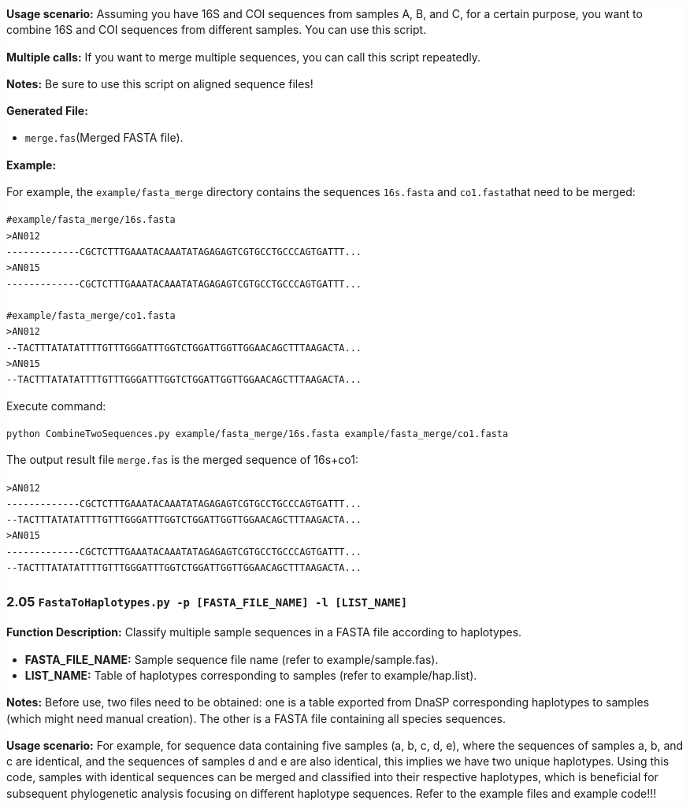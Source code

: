 **Usage scenario:** Assuming you have 16S and COI sequences from samples A, B, and C, for a certain purpose, you want to combine 16S and COI sequences from different samples. You can use this script.  

**Multiple calls:** If you want to merge multiple sequences, you can call this script repeatedly.

**Notes:** Be sure to use this script on aligned sequence files!  

**Generated File:** 
- `merge.fas`(Merged FASTA file).  

**Example:**

For example, the `example/fasta_merge` directory contains the sequences `16s.fasta` and `co1.fasta`that need to be merged: 
```
#example/fasta_merge/16s.fasta
>AN012
-------------CGCTCTTTGAAATACAAATATAGAGAGTCGTGCCTGCCCAGTGATTT...
>AN015
-------------CGCTCTTTGAAATACAAATATAGAGAGTCGTGCCTGCCCAGTGATTT...

#example/fasta_merge/co1.fasta
>AN012
--TACTTTATATATTTTGTTTGGGATTTGGTCTGGATTGGTTGGAACAGCTTTAAGACTA...
>AN015
--TACTTTATATATTTTGTTTGGGATTTGGTCTGGATTGGTTGGAACAGCTTTAAGACTA...
```
Execute command:
```bash
python CombineTwoSequences.py example/fasta_merge/16s.fasta example/fasta_merge/co1.fasta
``` 
The output result file `merge.fas` is the merged sequence of 16s+co1:  
```
>AN012
-------------CGCTCTTTGAAATACAAATATAGAGAGTCGTGCCTGCCCAGTGATTT...
--TACTTTATATATTTTGTTTGGGATTTGGTCTGGATTGGTTGGAACAGCTTTAAGACTA...
>AN015
-------------CGCTCTTTGAAATACAAATATAGAGAGTCGTGCCTGCCCAGTGATTT...
--TACTTTATATATTTTGTTTGGGATTTGGTCTGGATTGGTTGGAACAGCTTTAAGACTA...
```

### 2.05 `FastaToHaplotypes.py -p [FASTA_FILE_NAME] -l [LIST_NAME]`

**Function Description:** Classify multiple sample sequences in a FASTA file according to haplotypes.

- **FASTA_FILE_NAME:** Sample sequence file name (refer to example/sample.fas).
- **LIST_NAME:** Table of haplotypes corresponding to samples (refer to example/hap.list).

**Notes:** Before use, two files need to be obtained: one is a table exported from DnaSP corresponding haplotypes to samples (which might need manual creation). The other is a FASTA file containing all species sequences.  

**Usage scenario:** For example, for sequence data containing five samples (a, b, c, d, e), where the sequences of samples a, b, and c are identical, and the sequences of samples d and e are also identical, this implies we have two unique haplotypes. Using this code, samples with identical sequences can be merged and classified into their respective haplotypes, which is beneficial for subsequent phylogenetic analysis focusing on different haplotype sequences. Refer to the example files and example code!!!        
